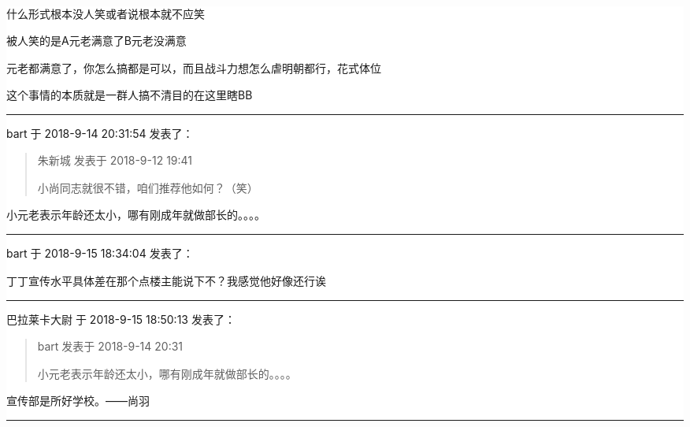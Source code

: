 

什么形式根本没人笑或者说根本就不应笑

被人笑的是A元老满意了B元老没满意

元老都满意了，你怎么搞都是可以，而且战斗力想怎么虐明朝都行，花式体位

这个事情的本质就是一群人搞不清目的在这里瞎BB

---------

bart 于 2018-9-14 20:31:54 发表了：

> 朱新城 发表于 2018-9-12 19:41
> 
> 小尚同志就很不错，咱们推荐他如何？（笑）



小元老表示年龄还太小，哪有刚成年就做部长的。。。。

---------

bart 于 2018-9-15 18:34:04 发表了：

丁丁宣传水平具体差在那个点楼主能说下不？我感觉他好像还行诶

---------

巴拉莱卡大尉 于 2018-9-15 18:50:13 发表了：

> bart 发表于 2018-9-14 20:31
> 
> 小元老表示年龄还太小，哪有刚成年就做部长的。。。。



宣传部是所好学校。——尚羽

---------

